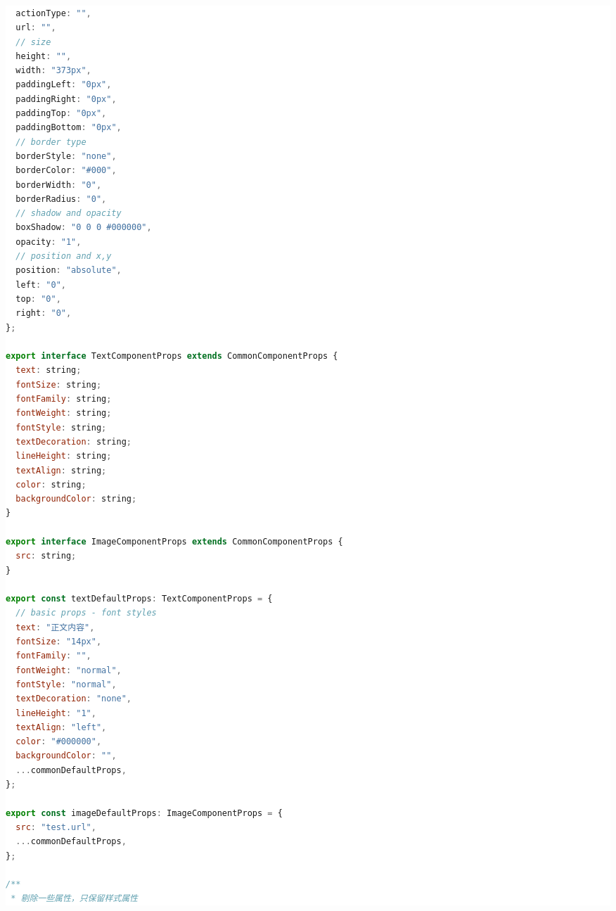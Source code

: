```js
  actionType: "",
  url: "",
  // size
  height: "",
  width: "373px",
  paddingLeft: "0px",
  paddingRight: "0px",
  paddingTop: "0px",
  paddingBottom: "0px",
  // border type
  borderStyle: "none",
  borderColor: "#000",
  borderWidth: "0",
  borderRadius: "0",
  // shadow and opacity
  boxShadow: "0 0 0 #000000",
  opacity: "1",
  // position and x,y
  position: "absolute",
  left: "0",
  top: "0",
  right: "0",
};

export interface TextComponentProps extends CommonComponentProps {
  text: string;
  fontSize: string;
  fontFamily: string;
  fontWeight: string;
  fontStyle: string;
  textDecoration: string;
  lineHeight: string;
  textAlign: string;
  color: string;
  backgroundColor: string;
}

export interface ImageComponentProps extends CommonComponentProps {
  src: string;
}

export const textDefaultProps: TextComponentProps = {
  // basic props - font styles
  text: "正文内容",
  fontSize: "14px",
  fontFamily: "",
  fontWeight: "normal",
  fontStyle: "normal",
  textDecoration: "none",
  lineHeight: "1",
  textAlign: "left",
  color: "#000000",
  backgroundColor: "",
  ...commonDefaultProps,
};

export const imageDefaultProps: ImageComponentProps = {
  src: "test.url",
  ...commonDefaultProps,
};

/**
 * 剔除一些属性，只保留样式属性
```
